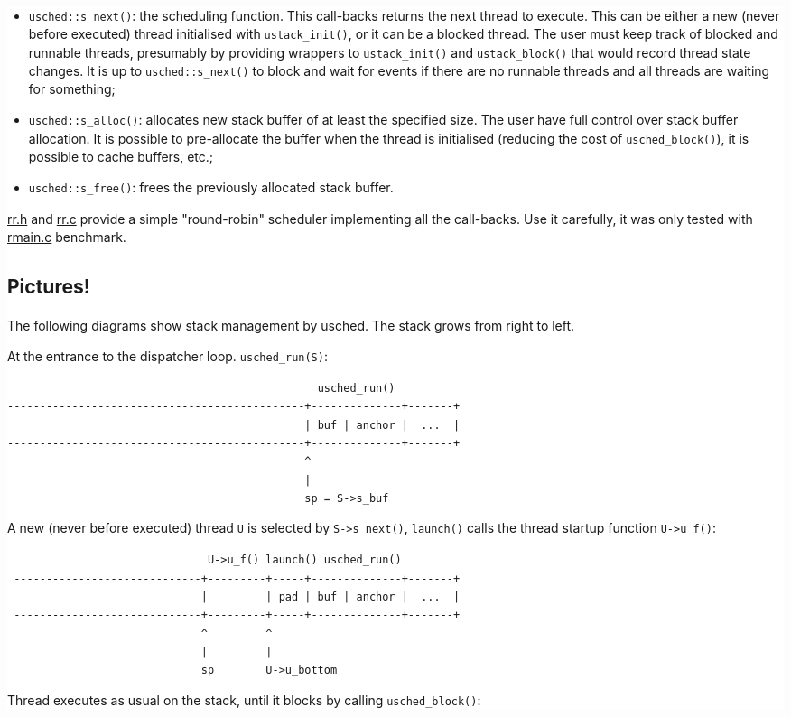 - `usched::s_next()`: the scheduling function. This call-backs returns the next
  thread to execute. This can be either a new (never before executed) thread
  initialised with `ustack_init()`, or it can be a blocked thread. The user must
  keep track of blocked and runnable threads, presumably by providing wrappers
  to `ustack_init()` and `ustack_block()` that would record thread state changes. It
  is up to `usched::s_next()` to block and wait for events if there are no
  runnable threads and all threads are waiting for something;

- `usched::s_alloc()`: allocates new stack buffer of at least the specified
  size. The user have full control over stack buffer allocation. It is possible
  to pre-allocate the buffer when the thread is initialised (reducing the cost
  of `usched_block()`), it is possible to cache buffers, etc.;

- `usched::s_free()`: frees the previously allocated stack buffer.

[rr.h](https://github.com/nikitadanilov/usched/blob/master/rr.h) and
[rr.c](https://github.com/nikitadanilov/usched/blob/master/rr.c) provide a
simple "round-robin" scheduler implementing all the call-backs. Use it
carefully, it was only tested with
[rmain.c](https://github.com/nikitadanilov/usched/blob/master/rmain.c)
benchmark.

Pictures!
---------

The following diagrams show stack management by usched. The stack grows from
right to left.

At the entrance to the dispatcher loop. `usched_run(S)`:

                                                    usched_run()
    ----------------------------------------------+--------------+-------+
                                                  | buf | anchor |  ...  |
    ----------------------------------------------+--------------+-------+
                                                  ^
                                                  |
                                                  sp = S->s_buf

A new (never before executed) thread `U` is selected by `S->s_next()`, `launch()`
calls the thread startup function `U->u_f()`:

                                   U->u_f() launch() usched_run()
     -----------------------------+---------+-----+--------------+-------+
                                  |         | pad | buf | anchor |  ...  |
     -----------------------------+---------+-----+--------------+-------+
                                  ^         ^
                                  |         |
                                  sp        U->u_bottom

Thread executes as usual on the stack, until it blocks by calling
`usched_block()`:


